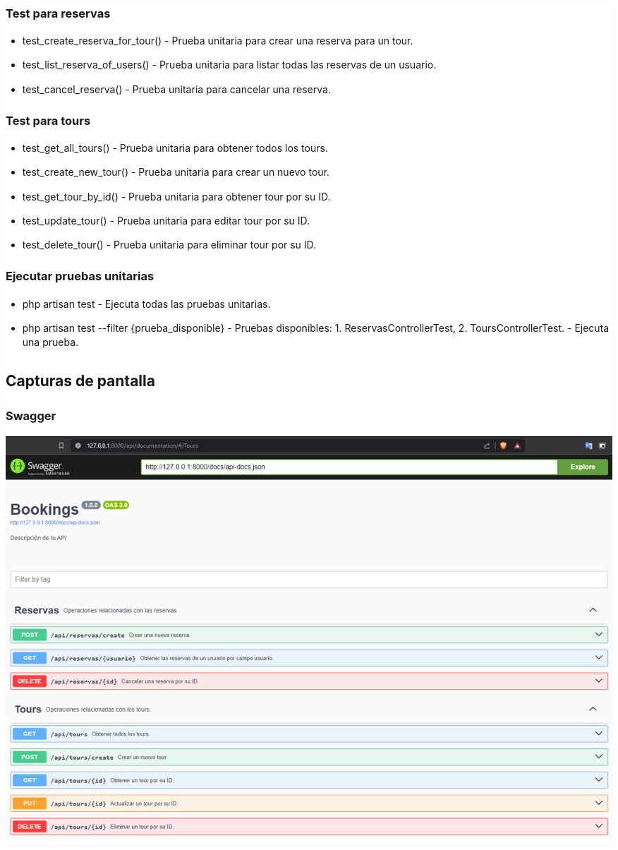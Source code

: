 ### Test para reservas

* test_create_reserva_for_tour() - Prueba unitaria para crear una reserva para un tour.

* test_list_reserva_of_users() - Prueba unitaria para listar todas las reservas de un usuario.

* test_cancel_reserva() - Prueba unitaria para cancelar una reserva.

### Test para tours

* test_get_all_tours() - Prueba unitaria para obtener todos los tours.

* test_create_new_tour() - Prueba unitaria para crear un nuevo tour.

* test_get_tour_by_id() - Prueba unitaria para obtener tour por su ID.

* test_update_tour() - Prueba unitaria para editar tour por su ID.

* test_delete_tour() - Prueba unitaria para eliminar tour por su ID.

### Ejecutar pruebas unitarias

* php artisan test - Ejecuta todas las pruebas unitarias.

* php artisan test --filter {prueba_disponible} - Pruebas disponibles: 1. ReservasControllerTest, 2. ToursControllerTest. - Ejecuta una prueba.

## Capturas de pantalla

### Swagger
![Swagger](image.png)
